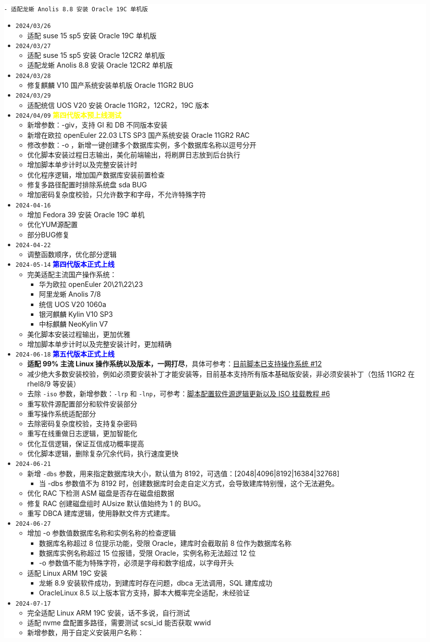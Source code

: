 	- 适配龙蜥 Anolis 8.8 安装 Oracle 19C 单机版
- `2024/03/26`
	- 适配 suse 15 sp5 安装 Oracle 19C 单机版
- `2024/03/27`
	- 适配 suse 15 sp5 安装 Oracle 12CR2 单机版	
	- 适配龙蜥 Anolis 8.8 安装 Oracle 12CR2 单机版
- `2024/03/28`
	- 修复麒麟 V10 国产系统安装单机版 Oracle 11GR2 BUG
- `2024/03/29`
	- 适配统信 UOS V20 安装 Oracle 11GR2，12CR2，19C 版本
- `2024/04/09` <font color='yellow'>**第四代版本预上线测试**</font>
	- 新增参数：-giv，支持 GI 和 DB 不同版本安装
	- 新增在欧拉 openEuler 22.03 LTS SP3 国产系统安装 Oracle 11GR2 RAC
	- 修改参数：-o ，新增一键创建多个数据库实例，多个数据库名称以逗号分开
	- 优化脚本安装过程日志输出，美化前端输出，将刷屏日志放到后台执行
	- 增加脚本单步计时以及完整安装计时
	- 优化程序逻辑，增加国产数据库安装前置检查
	- 修复多路径配置时排除系统盘 sda BUG
	- 增加密码复杂度校验，只允许数字和字母，不允许特殊字符
- `2024-04-16`
	- 增加 Fedora 39 安装 Oracle 19C 单机
	- 优化YUM源配置
	- 部分BUG修复
- `2024-04-22`
	- 调整函数顺序，优化部分逻辑
- `2024-05-14` <font color='blue'>**第四代版本正式上线**</font>
    - 完美适配主流国产操作系统：
        - 华为欧拉 openEuler 20\21\22\23
        - 阿里龙蜥 Anolis 7/8
        - 统信 UOS V20 1060a
        - 银河麒麟 Kylin V10 SP3
        - 中标麒麟 NeoKylin V7
    - 美化脚本安装过程输出，更加优雅
    - 增加脚本单步计时以及完整安装计时，更加精确
- `2024-06-18` <font color='blue'>**第五代版本正式上线**</font>
    - **适配 99% 主流 Linux 操作系统以及版本，一网打尽**，具体可参考：[目前脚本已支持操作系统 #12](https://github.com/DBAutoTask/OracleShellInstall/issues/12)
    - 减少绝大多数安装校验，例如必须要安装补丁才能安装等，目前基本支持所有版本基础版安装，非必须安装补丁（包括 11GR2 在 rhel8/9 等安装）
    - 去除 `-iso` 参数，新增参数：`-lrp` 和 `-lnp`，可参考：[脚本配置软件源逻辑更新以及 ISO 挂载教程 #6](https://github.com/DBAutoTask/OracleShellInstall/issues/6)
    - 重写软件源配置部分和软件安装部分
    - 重写操作系统适配部分
    - 去除密码复杂度校验，支持复杂密码
    - 重写在线重做日志逻辑，更加智能化
    - 优化互信逻辑，保证互信成功概率提高
    - 优化脚本逻辑，删除复杂冗余代码，执行速度更快
- `2024-06-21`
    - 新增 `-dbs` 参数，用来指定数据库块大小，默认值为 8192，可选值：[2048|4096|8192|16384|32768]
        - 当 -dbs 参数值不为 8192 时，创建数据库时会走自定义方式，会导致建库特别慢，这个无法避免。
    - 优化 RAC 下检测 ASM 磁盘是否存在磁盘组数据
    - 修复 RAC 创建磁盘组时 AUsize 默认值始终为 1 的 BUG。
    - 重写 DBCA 建库逻辑，使用静默文件方式建库。
- `2024-06-27`
    - 增加 -o 参数值数据库名称和实例名称的检查逻辑
      - 数据库名称超过 8 位提示功能，受限 Oracle，建库时会截取前 8 位作为数据库名称
      - 数据库实例名称超过 15 位报错，受限 Oracle，实例名称无法超过 12 位
      - -o 参数值不能为特殊字符，必须是字母和数字组成，以字母开头
    - 适配 Linux ARM 19C 安装
      - 龙蜥 8.9 安装软件成功，到建库时存在问题，dbca 无法调用，SQL 建库成功
      - OracleLinux 8.5 以上版本官方支持，脚本大概率完全适配，未经验证
- `2024-07-17`
    - 完全适配 Linux ARM 19C 安装，话不多说，自行测试
    - 适配 nvme 盘配置多路径，需要测试 scsi_id 能否获取 wwid
    - 新增参数，用于自定义安装用户名称：